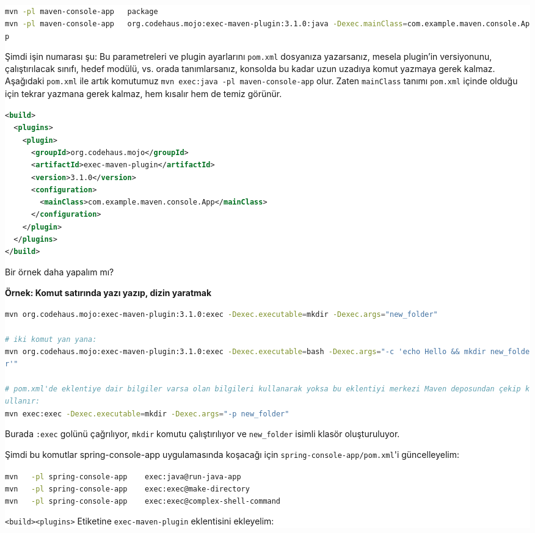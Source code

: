 ```sh
mvn -pl maven-console-app   package
mvn -pl maven-console-app   org.codehaus.mojo:exec-maven-plugin:3.1.0:java -Dexec.mainClass=com.example.maven.console.App
```

Şimdi işin numarası şu: Bu parametreleri ve plugin ayarlarını `pom.xml` dosyanıza yazarsanız, mesela plugin’in versiyonunu, çalıştırılacak sınıfı, hedef modülü, vs. orada tanımlarsanız, konsolda bu kadar uzun uzadıya komut yazmaya gerek kalmaz. Aşağıdaki `pom.xml` ile artık komutumuz `mvn exec:java -pl maven-console-app` olur. Zaten `mainClass` tanımı `pom.xml` içinde olduğu için tekrar yazmana gerek kalmaz, hem kısalır hem de temiz görünür.

```xml
<build>
  <plugins>
    <plugin>
      <groupId>org.codehaus.mojo</groupId>
      <artifactId>exec-maven-plugin</artifactId>
      <version>3.1.0</version>
      <configuration>
        <mainClass>com.example.maven.console.App</mainClass>
      </configuration>
    </plugin>
  </plugins>
</build>
```

Bir örnek daha yapalım mı?

**Örnek: Komut satırında yazı yazıp, dizin yaratmak**

```sh
mvn org.codehaus.mojo:exec-maven-plugin:3.1.0:exec -Dexec.executable=mkdir -Dexec.args="new_folder"

# iki komut yan yana:
mvn org.codehaus.mojo:exec-maven-plugin:3.1.0:exec -Dexec.executable=bash -Dexec.args="-c 'echo Hello && mkdir new_folder'"

# pom.xml'de eklentiye dair bilgiler varsa olan bilgileri kullanarak yoksa bu eklentiyi merkezi Maven deposundan çekip kullanır:
mvn exec:exec -Dexec.executable=mkdir -Dexec.args="-p new_folder"
```

Burada `:exec` golünü çağrılıyor, `mkdir` komutu çalıştırılıyor ve `new_folder` isimli klasör oluşturuluyor.

Şimdi bu komutlar spring-console-app uygulamasında koşacağı için `spring-console-app/pom.xml`'i güncelleyelim:

```sh
mvn   -pl spring-console-app    exec:java@run-java-app          
mvn   -pl spring-console-app    exec:exec@make-directory         
mvn   -pl spring-console-app    exec:exec@complex-shell-command  
```

`<build><plugins>` Etiketine `exec-maven-plugin` eklentisini ekleyelim:
